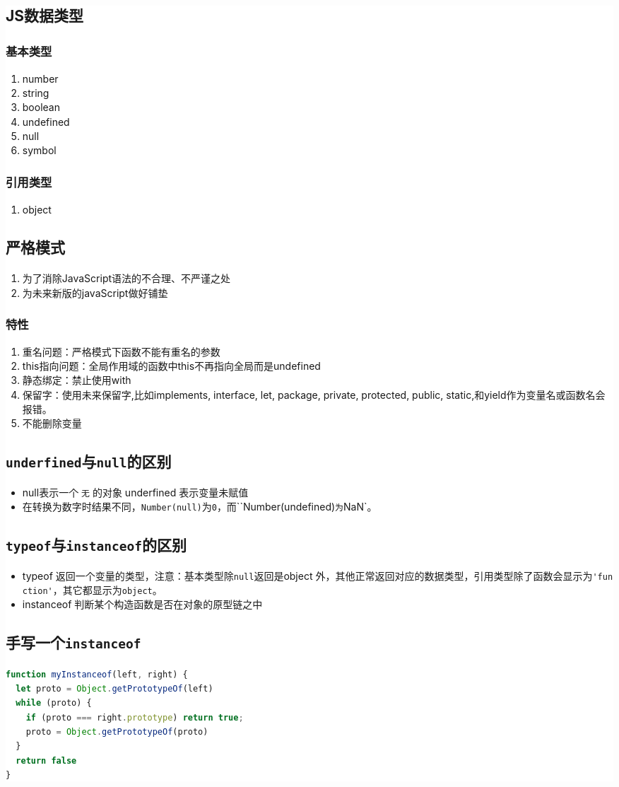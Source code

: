 ## JS数据类型

### 基本类型

1. number
2. string
3. boolean
4. undefined
5. null
6. symbol

### 引用类型

1. object

## 严格模式

1. 为了消除JavaScript语法的不合理、不严谨之处
2. 为未来新版的javaScript做好铺垫

### 特性

1. 重名问题：严格模式下函数不能有重名的参数
2. this指向问题：全局作用域的函数中this不再指向全局而是undefined
3. 静态绑定：禁止使用with
4. 保留字：使用未来保留字,比如implements, interface, let, package, private, protected, public, static,和yield作为变量名或函数名会报错。
5. 不能删除变量

## `underfined`与`null`的区别

- null表示一个 `无` 的对象 underfined 表示变量未赋值
- 在转换为数字时结果不同，`Number(null)`为`0`，而``Number(undefined)`为`NaN`。

## `typeof`与`instanceof`的区别

- typeof 返回一个变量的类型，注意：基本类型除`null`返回是object 外，其他正常返回对应的数据类型，引用类型除了函数会显示为`'function'`，其它都显示为`object`。
- instanceof 判断某个构造函数是否在对象的原型链之中

## 手写一个`instanceof`

```javascript
function myInstanceof(left, right) {
  let proto = Object.getPrototypeOf(left)
  while (proto) {
    if (proto === right.prototype) return true;
    proto = Object.getPrototypeOf(proto)
  }
  return false
}
```
